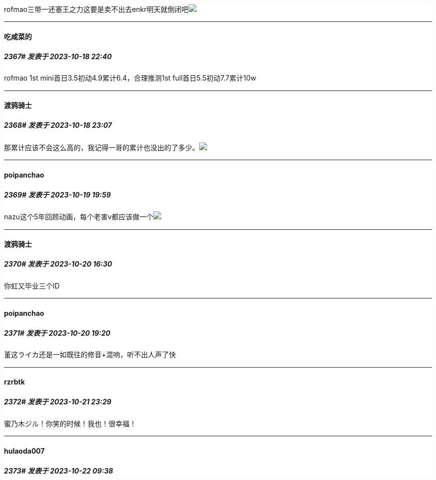 rofmao三带一还塞王之力这要是卖不出去enkr明天就倒闭吧<img src="https://static.saraba1st.com/image/smiley/face2017/067.png" referrerpolicy="no-referrer">

*****

####  吃咸菜的  
##### 2367#       发表于 2023-10-18 22:40

rofmao 1st mini首日3.5初动4.9累计6.4，合理推测1st full首日5.5初动7.7累计10w


*****

####  渡鸦骑士  
##### 2368#       发表于 2023-10-18 23:07

那累计应该不会这么高的，我记得一哥的累计也没出的了多少。<img src="https://static.saraba1st.com/image/smiley/face2017/009.gif" referrerpolicy="no-referrer">


*****

####  poipanchao  
##### 2369#       发表于 2023-10-19 19:59

nazu这个5年回顾动画，每个老害v都应该做一个<img src="https://static.saraba1st.com/image/smiley/face2017/138.png" referrerpolicy="no-referrer">


*****

####  渡鸦骑士  
##### 2370#       发表于 2023-10-20 16:30

你虹又毕业三个ID


*****

####  poipanchao  
##### 2371#       发表于 2023-10-20 19:20

堇这ライカ还是一如既往的修音+混响，听不出人声了快


*****

####  rzrbtk  
##### 2372#       发表于 2023-10-21 23:29

蜜乃木ジル！你笑的时候！我也！很幸福！


*****

####  hulaoda007  
##### 2373#       发表于 2023-10-22 09:38
